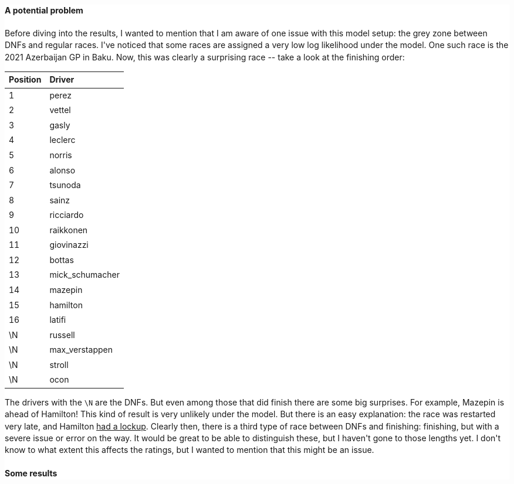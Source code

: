 #### A potential problem

Before diving into the results, I wanted to mention that I am aware of one issue with this model setup: the grey zone between DNFs and regular races. I've noticed that some races are assigned a very low log likelihood under the model. One such race is the 2021 Azerbaijan GP in Baku. Now, this was clearly a surprising race -- take a look at the finishing order:

| Position   | Driver          |
|:-----------|:----------------|
| 1          | perez           |
| 2          | vettel          |
| 3          | gasly           |
| 4          | leclerc         |
| 5          | norris          |
| 6          | alonso          |
| 7          | tsunoda         |
| 8          | sainz           |
| 9          | ricciardo       |
| 10         | raikkonen       |
| 11         | giovinazzi      |
| 12         | bottas          |
| 13         | mick_schumacher |
| 14         | mazepin         |
| 15         | hamilton        |
| 16         | latifi          |
| \N         | russell         |
| \N         | max_verstappen  |
| \N         | stroll          |
| \N         | ocon            |

The drivers with the `\N` are the DNFs. But even among those that did finish there are some big surprises. For example, Mazepin is ahead of Hamilton! This kind of result is very unlikely under the model. But there is an easy explanation: the race was restarted very late, and Hamilton [had a lockup](https://www.youtube.com/watch?v=ATla51QH49E). Clearly then, there is a third type of race between DNFs and finishing: finishing, but with a severe issue or error on the way. It would be great to be able to distinguish these, but I haven't gone to those lengths yet. I don't know to what extent this affects the ratings, but I wanted to mention that this might be an issue.

#### Some results
